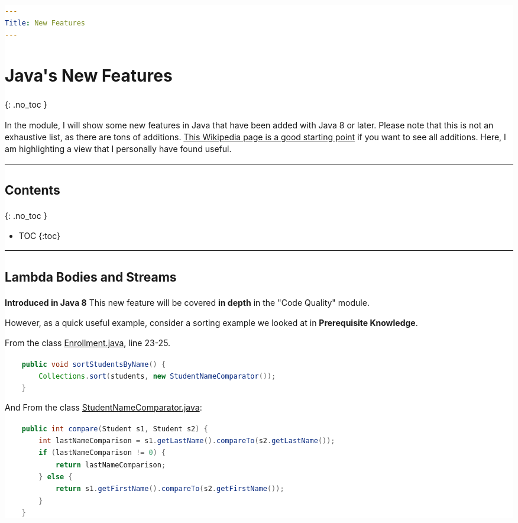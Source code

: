 ```yaml
---
Title: New Features
---
```



# Java's New Features
{: .no_toc }

In the module, I will show some new features in Java that have been added
with Java 8 or later. Please note that this is not an exhaustive list, as there
are tons of additions. [This Wikipedia page is a good starting point](https://en.wikipedia.org/wiki/Java_version_history)
if you want to see all additions. Here, I am highlighting a view that I personally
have found useful.

---

## Contents
{: .no_toc }

* TOC
{:toc}

---


## Lambda Bodies and Streams
__Introduced in Java 8__
This new feature will be covered **in depth** in the "Code Quality" module.

However, as a quick useful example, consider a sorting example we looked at in
**Prerequisite Knowledge**.

From the class [Enrollment.java](https://github.com/sde-coursepack/java-prerequisite/blob/main/src/main/java/example/Enrollment.java), line 23-25.

```java
    public void sortStudentsByName() {
        Collections.sort(students, new StudentNameComparator());
    }
```

And From the class [StudentNameComparator.java](https://github.com/sde-coursepack/java-prerequisite/blob/main/src/main/java/example/StudentNameComparator.java):

```java
    public int compare(Student s1, Student s2) {
        int lastNameComparison = s1.getLastName().compareTo(s2.getLastName());
        if (lastNameComparison != 0) {
            return lastNameComparison;
        } else { 
            return s1.getFirstName().compareTo(s2.getFirstName());
        }
    }
```
